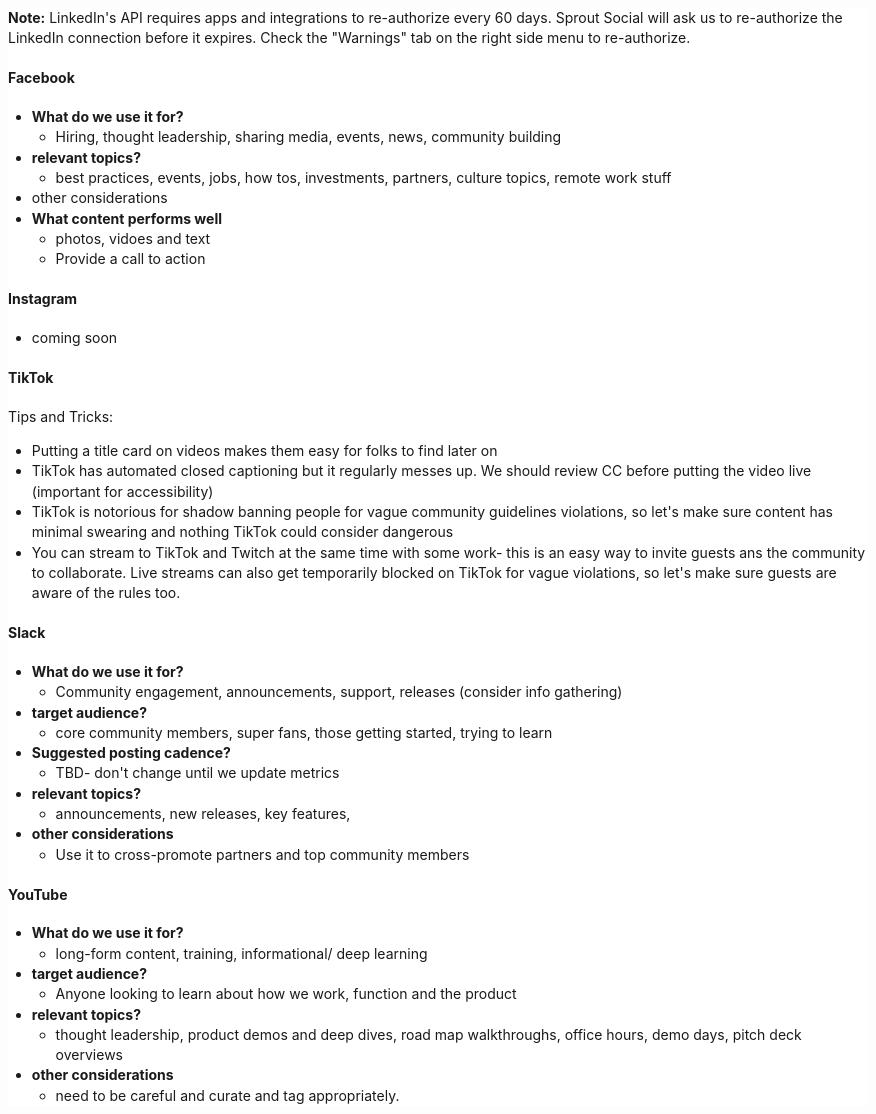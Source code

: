 **Note:** LinkedIn's API requires apps and integrations to re-authorize every 60 days. Sprout Social will ask us to re-authorize the LinkedIn connection before it expires. Check the "Warnings" tab on the right side menu to re-authorize.

#### Facebook <a name="facebook"></a>

- **What do we use it for?**
  - Hiring, thought leadership, sharing media, events, news, community building
- **relevant topics?**
  - best practices, events, jobs, how tos, investments, partners, culture topics, remote work stuff
- other considerations
- **What content performs well**
  - photos, vidoes and text
  - Provide a call to action

#### Instagram <a name="instagram"></a>

- coming soon

#### TikTok <a name="tiktok"></a>

Tips and Tricks:

- Putting a title card on videos makes them easy for folks to find later on
- TikTok has automated closed captioning but it regularly messes up. We should review CC before putting the video live (important for accessibility)
- TikTok is notorious for shadow banning people for vague community guidelines violations, so let's make sure content has minimal swearing and nothing TikTok could consider dangerous
- You can stream to TikTok and Twitch at the same time with some work- this is an easy way to invite guests ans the community to collaborate. Live streams can also get temporarily blocked on TikTok for vague violations, so let's make sure guests are aware of the rules too.

#### Slack <a name="slack"></a>

- **What do we use it for?**
  - Community engagement, announcements, support, releases (consider info gathering)
- **target audience?**
  - core community members, super fans, those getting started, trying to learn
- **Suggested posting cadence?**
  - TBD- don't change until we update metrics
- **relevant topics?**
  - announcements, new releases, key features,
- **other considerations**
  - Use it to cross-promote partners and top community members

#### YouTube <a name="youtube"></a>

- **What do we use it for?**
  - long-form content, training, informational/ deep learning
- **target audience?**
  - Anyone looking to learn about how we work, function and the product
- **relevant topics?**
  - thought leadership, product demos and deep dives, road map walkthroughs, office hours, demo days, pitch deck overviews
- **other considerations**
  - need to be careful and curate and tag appropriately.
